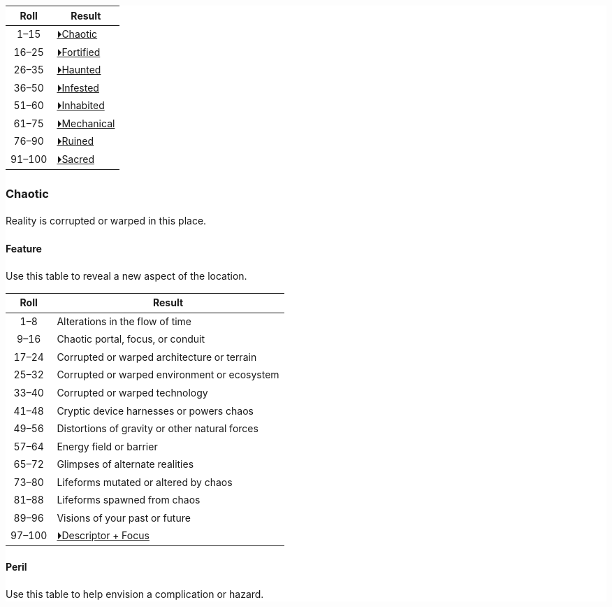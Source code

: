 |  Roll  | Result                                                       |
| :----: | ------------------------------------------------------------ |
|  1–15  | [⏵Chaotic](Starforged/Oracles/Location_Themes/Chaotic)       |
| 16–25  | [⏵Fortified](Starforged/Oracles/Location_Themes/Fortified)   |
| 26–35  | [⏵Haunted](Starforged/Oracles/Location_Themes/Haunted)       |
| 36–50  | [⏵Infested](Starforged/Oracles/Location_Themes/Infested)     |
| 51–60  | [⏵Inhabited](Starforged/Oracles/Location_Themes/Inhabited)   |
| 61–75  | [⏵Mechanical](Starforged/Oracles/Location_Themes/Mechanical) |
| 76–90  | [⏵Ruined](Starforged/Oracles/Location_Themes/Ruined)         |
| 91–100 | [⏵Sacred](Starforged/Oracles/Location_Themes/Sacred)         |

### Chaotic

Reality is corrupted or warped in this place.

#### Feature

Use this table to reveal a new aspect of the location.

|  Roll  | Result                                                    |
| :----: | --------------------------------------------------------- |
|  1–8   | Alterations in the flow of time                           |
|  9–16  | Chaotic portal, focus, or conduit                         |
| 17–24  | Corrupted or warped architecture or terrain               |
| 25–32  | Corrupted or warped environment or ecosystem              |
| 33–40  | Corrupted or warped technology                            |
| 41–48  | Cryptic device harnesses or powers chaos                  |
| 49–56  | Distortions of gravity or other natural forces            |
| 57–64  | Energy field or barrier                                   |
| 65–72  | Glimpses of alternate realities                           |
| 73–80  | Lifeforms mutated or altered by chaos                     |
| 81–88  | Lifeforms spawned from chaos                              |
| 89–96  | Visions of your past or future                            |
| 97–100 | [⏵Descriptor + Focus](Starforged/Oracles/Core/Descriptor) |

#### Peril

Use this table to help envision a complication or hazard.
